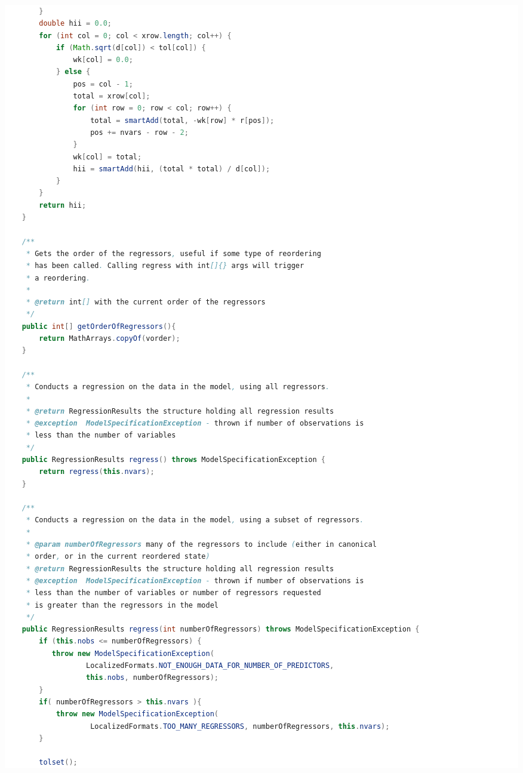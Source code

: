 ```java
        }
        double hii = 0.0;
        for (int col = 0; col < xrow.length; col++) {
            if (Math.sqrt(d[col]) < tol[col]) {
                wk[col] = 0.0;
            } else {
                pos = col - 1;
                total = xrow[col];
                for (int row = 0; row < col; row++) {
                    total = smartAdd(total, -wk[row] * r[pos]);
                    pos += nvars - row - 2;
                }
                wk[col] = total;
                hii = smartAdd(hii, (total * total) / d[col]);
            }
        }
        return hii;
    }

    /**
     * Gets the order of the regressors, useful if some type of reordering
     * has been called. Calling regress with int[]{} args will trigger
     * a reordering.
     *
     * @return int[] with the current order of the regressors
     */
    public int[] getOrderOfRegressors(){
        return MathArrays.copyOf(vorder);
    }

    /**
     * Conducts a regression on the data in the model, using all regressors.
     *
     * @return RegressionResults the structure holding all regression results
     * @exception  ModelSpecificationException - thrown if number of observations is
     * less than the number of variables
     */
    public RegressionResults regress() throws ModelSpecificationException {
        return regress(this.nvars);
    }

    /**
     * Conducts a regression on the data in the model, using a subset of regressors.
     *
     * @param numberOfRegressors many of the regressors to include (either in canonical
     * order, or in the current reordered state)
     * @return RegressionResults the structure holding all regression results
     * @exception  ModelSpecificationException - thrown if number of observations is
     * less than the number of variables or number of regressors requested
     * is greater than the regressors in the model
     */
    public RegressionResults regress(int numberOfRegressors) throws ModelSpecificationException {
        if (this.nobs <= numberOfRegressors) {
           throw new ModelSpecificationException(
                   LocalizedFormats.NOT_ENOUGH_DATA_FOR_NUMBER_OF_PREDICTORS,
                   this.nobs, numberOfRegressors);
        }
        if( numberOfRegressors > this.nvars ){
            throw new ModelSpecificationException(
                    LocalizedFormats.TOO_MANY_REGRESSORS, numberOfRegressors, this.nvars);
        }

        tolset();
```
